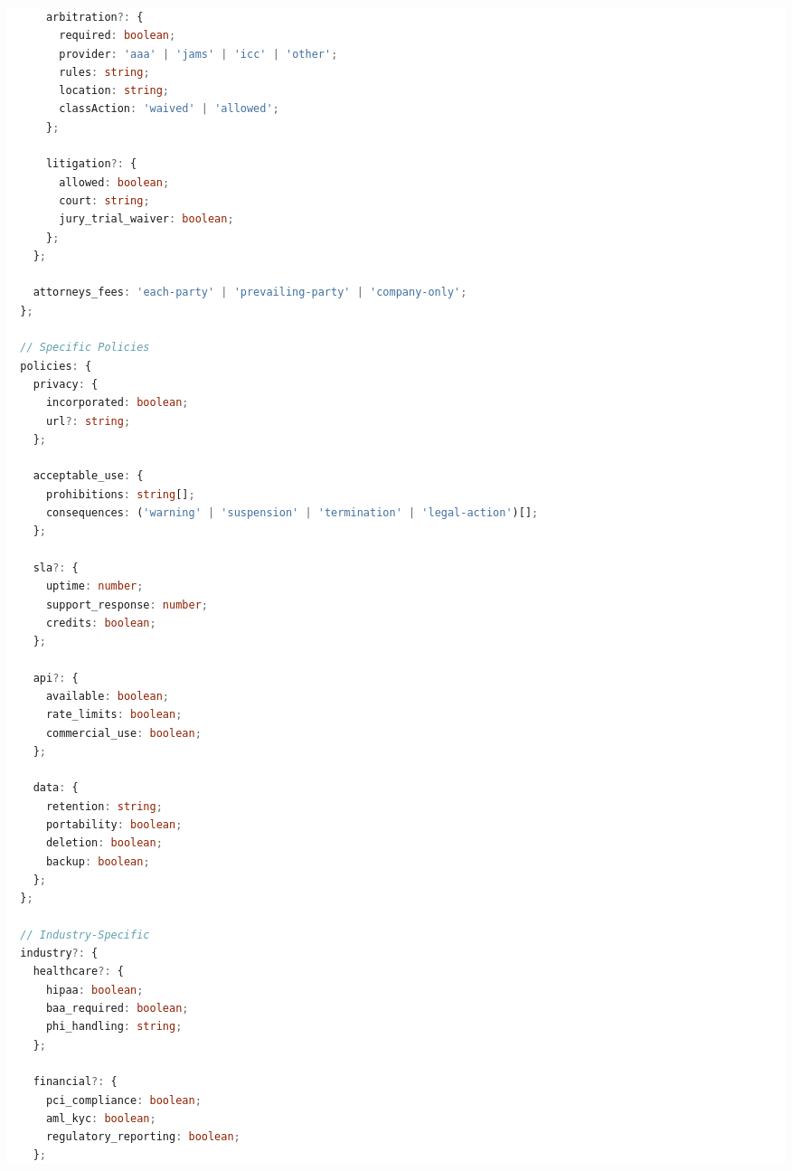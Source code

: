 ```typescript
      arbitration?: {
        required: boolean;
        provider: 'aaa' | 'jams' | 'icc' | 'other';
        rules: string;
        location: string;
        classAction: 'waived' | 'allowed';
      };

      litigation?: {
        allowed: boolean;
        court: string;
        jury_trial_waiver: boolean;
      };
    };

    attorneys_fees: 'each-party' | 'prevailing-party' | 'company-only';
  };

  // Specific Policies
  policies: {
    privacy: {
      incorporated: boolean;
      url?: string;
    };

    acceptable_use: {
      prohibitions: string[];
      consequences: ('warning' | 'suspension' | 'termination' | 'legal-action')[];
    };

    sla?: {
      uptime: number;
      support_response: number;
      credits: boolean;
    };

    api?: {
      available: boolean;
      rate_limits: boolean;
      commercial_use: boolean;
    };

    data: {
      retention: string;
      portability: boolean;
      deletion: boolean;
      backup: boolean;
    };
  };

  // Industry-Specific
  industry?: {
    healthcare?: {
      hipaa: boolean;
      baa_required: boolean;
      phi_handling: string;
    };

    financial?: {
      pci_compliance: boolean;
      aml_kyc: boolean;
      regulatory_reporting: boolean;
    };
```
